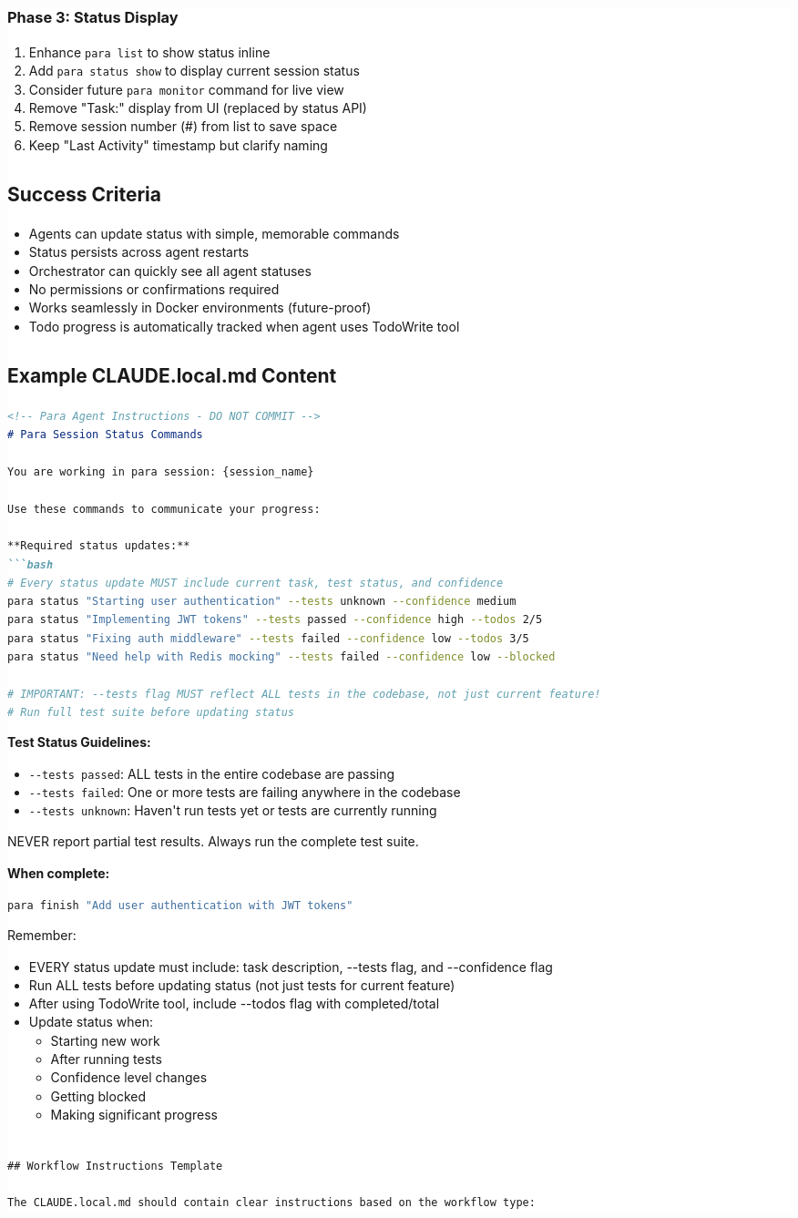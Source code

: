 ### Phase 3: Status Display
1. Enhance `para list` to show status inline
2. Add `para status show` to display current session status
3. Consider future `para monitor` command for live view
4. Remove "Task:" display from UI (replaced by status API)
5. Remove session number (#) from list to save space
6. Keep "Last Activity" timestamp but clarify naming

## Success Criteria
- Agents can update status with simple, memorable commands
- Status persists across agent restarts
- Orchestrator can quickly see all agent statuses
- No permissions or confirmations required
- Works seamlessly in Docker environments (future-proof)
- Todo progress is automatically tracked when agent uses TodoWrite tool

## Example CLAUDE.local.md Content
```markdown
<!-- Para Agent Instructions - DO NOT COMMIT -->
# Para Session Status Commands

You are working in para session: {session_name}

Use these commands to communicate your progress:

**Required status updates:**
```bash
# Every status update MUST include current task, test status, and confidence
para status "Starting user authentication" --tests unknown --confidence medium
para status "Implementing JWT tokens" --tests passed --confidence high --todos 2/5
para status "Fixing auth middleware" --tests failed --confidence low --todos 3/5
para status "Need help with Redis mocking" --tests failed --confidence low --blocked

# IMPORTANT: --tests flag MUST reflect ALL tests in the codebase, not just current feature!
# Run full test suite before updating status
```

**Test Status Guidelines:**
- `--tests passed`: ALL tests in the entire codebase are passing
- `--tests failed`: One or more tests are failing anywhere in the codebase
- `--tests unknown`: Haven't run tests yet or tests are currently running

NEVER report partial test results. Always run the complete test suite.

**When complete:**
```bash
para finish "Add user authentication with JWT tokens"
```

Remember: 
- EVERY status update must include: task description, --tests flag, and --confidence flag
- Run ALL tests before updating status (not just tests for current feature)
- After using TodoWrite tool, include --todos flag with completed/total
- Update status when:
  - Starting new work
  - After running tests
  - Confidence level changes
  - Getting blocked
  - Making significant progress
```

## Workflow Instructions Template

The CLAUDE.local.md should contain clear instructions based on the workflow type:

```
